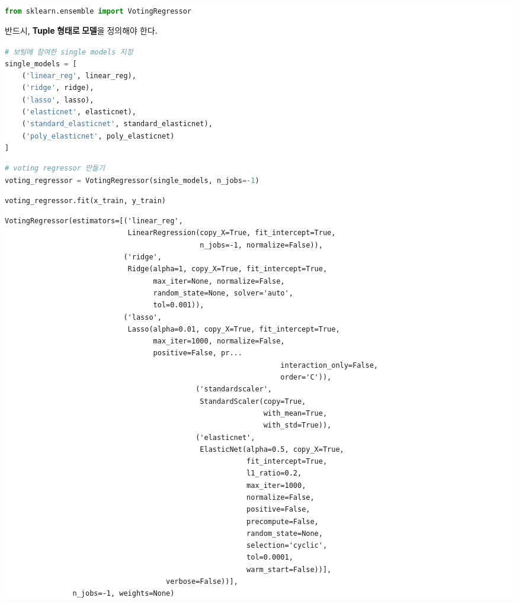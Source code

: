 ```python
from sklearn.ensemble import VotingRegressor
```

반드시, **Tuple 형태로 모델**을 정의해야 한다.


```python
# 보팅에 참여한 single models 지정
single_models = [
    ('linear_reg', linear_reg),
    ('ridge', ridge),
    ('lasso', lasso),
    ('elasticnet', elasticnet),
    ('standard_elasticnet', standard_elasticnet),
    ('poly_elasticnet', poly_elasticnet)
]
```


```python
# voting regressor 만들기
voting_regressor = VotingRegressor(single_models, n_jobs=-1)
```


```python
voting_regressor.fit(x_train, y_train)
```




    VotingRegressor(estimators=[('linear_reg',
                                 LinearRegression(copy_X=True, fit_intercept=True,
                                                  n_jobs=-1, normalize=False)),
                                ('ridge',
                                 Ridge(alpha=1, copy_X=True, fit_intercept=True,
                                       max_iter=None, normalize=False,
                                       random_state=None, solver='auto',
                                       tol=0.001)),
                                ('lasso',
                                 Lasso(alpha=0.01, copy_X=True, fit_intercept=True,
                                       max_iter=1000, normalize=False,
                                       positive=False, pr...
                                                                     interaction_only=False,
                                                                     order='C')),
                                                 ('standardscaler',
                                                  StandardScaler(copy=True,
                                                                 with_mean=True,
                                                                 with_std=True)),
                                                 ('elasticnet',
                                                  ElasticNet(alpha=0.5, copy_X=True,
                                                             fit_intercept=True,
                                                             l1_ratio=0.2,
                                                             max_iter=1000,
                                                             normalize=False,
                                                             positive=False,
                                                             precompute=False,
                                                             random_state=None,
                                                             selection='cyclic',
                                                             tol=0.0001,
                                                             warm_start=False))],
                                          verbose=False))],
                    n_jobs=-1, weights=None)
